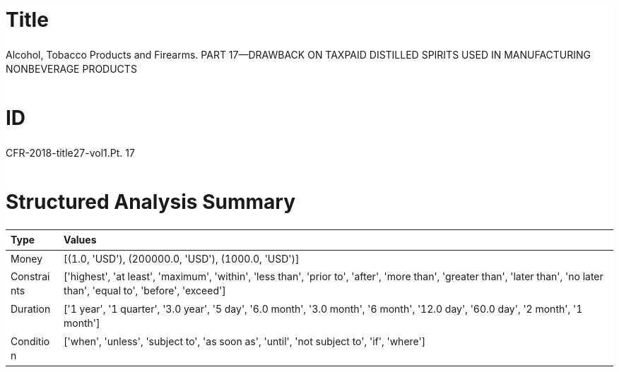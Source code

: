 # Title

 Alcohol, Tobacco Products and Firearms. PART 17—DRAWBACK ON TAXPAID DISTILLED SPIRITS USED IN MANUFACTURING NONBEVERAGE PRODUCTS


# ID

 CFR-2018-title27-vol1.Pt. 17


# Structured Analysis Summary

| Type        | Values                                                                                                                                                                                                                                                                                                                                                                                                                                                                                                                                                                                                                                                                                                                                                                                                                                         |
|:------------|:-----------------------------------------------------------------------------------------------------------------------------------------------------------------------------------------------------------------------------------------------------------------------------------------------------------------------------------------------------------------------------------------------------------------------------------------------------------------------------------------------------------------------------------------------------------------------------------------------------------------------------------------------------------------------------------------------------------------------------------------------------------------------------------------------------------------------------------------------|
| Money       | [(1.0, 'USD'), (200000.0, 'USD'), (1000.0, 'USD')]                                                                                                                                                                                                                                                                                                                                                                                                                                                                                                                                                                                                                                                                                                                                                                                             |
| Constraints | ['highest', 'at least', 'maximum', 'within', 'less than', 'prior to', 'after', 'more than', 'greater than', 'later than', 'no later than', 'equal to', 'before', 'exceed']                                                                                                                                                                                                                                                                                                                                                                                                                                                                                                                                                                                                                                                                     |
| Duration    | ['1 year', '1 quarter', '3.0 year', '5 day', '6.0 month', '3.0 month', '6 month', '12.0 day', '60.0 day', '2 month', '1 month']                                                                                                                                                                                                                                                                                                                                                                                                                                                                                                                                                                                                                                                                                                                |
| Condition   | ['when', 'unless', 'subject to', 'as soon as', 'until', 'not subject to', 'if', 'where']                                                                                                                                                                                                                                                                                                                                                                                                                                                                                                                                                                                                                                                                                                                                                       |